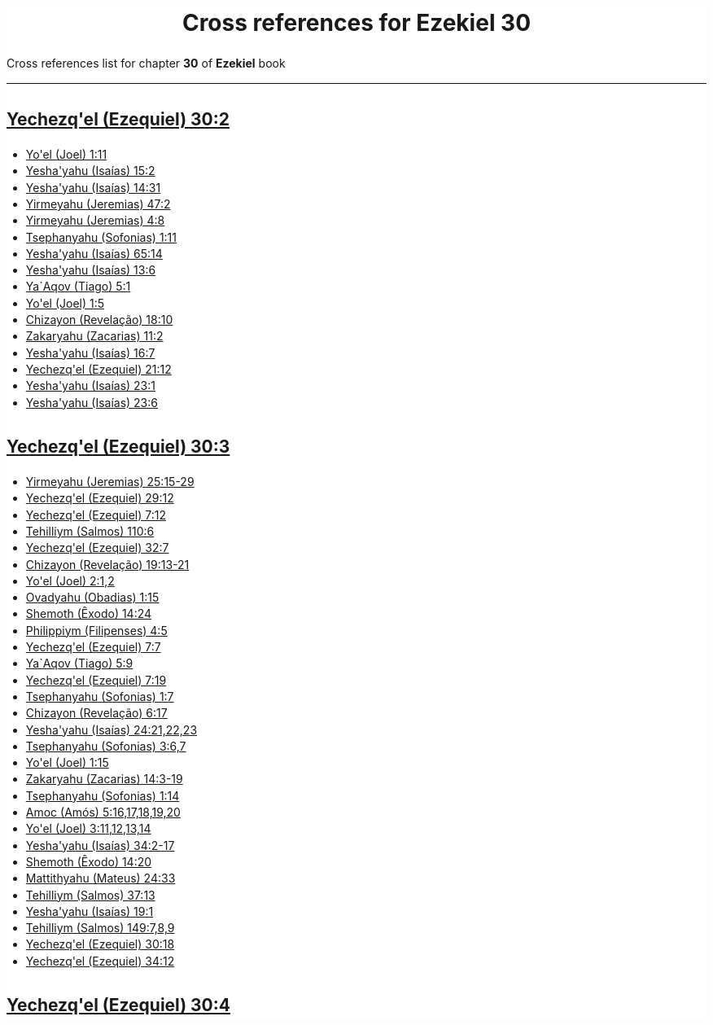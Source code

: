 <div align="center">

# Cross references for **Ezekiel 30**
</div>

Cross references list for chapter **30** of **Ezekiel** book

---

<h2 id="2"><a href="https://bible.ozzuu.com/pt_yah/Eze/30#2" target="_blank">Yechezq'el (Ezequiel) 30:2</a></h2>

- [Yo'el (Joel) 1:11](https://bible.ozzuu.com/pt_yah/Jl/1#11)
- [Yesha'yahu (Isaías) 15:2](https://bible.ozzuu.com/pt_yah/Isa/15#2)
- [Yesha'yahu (Isaías) 14:31](https://bible.ozzuu.com/pt_yah/Isa/14#31)
- [Yirmeyahu (Jeremias) 47:2](https://bible.ozzuu.com/pt_yah/Jer/47#2)
- [Yirmeyahu (Jeremias) 4:8](https://bible.ozzuu.com/pt_yah/Jer/4#8)
- [Tsephanyahu (Sofonias) 1:11](https://bible.ozzuu.com/pt_yah/Zep/1#11)
- [Yesha'yahu (Isaías) 65:14](https://bible.ozzuu.com/pt_yah/Isa/65#14)
- [Yesha'yahu (Isaías) 13:6](https://bible.ozzuu.com/pt_yah/Isa/13#6)
- [Ya`Aqov (Tiago) 5:1](https://bible.ozzuu.com/pt_yah/Jam/5#1)
- [Yo'el (Joel) 1:5](https://bible.ozzuu.com/pt_yah/Jl/1#5)
- [Chizayon (Revelação) 18:10](https://bible.ozzuu.com/pt_yah/Rev/18#10)
- [Zakaryahu (Zacarias) 11:2](https://bible.ozzuu.com/pt_yah/Zec/11#2)
- [Yesha'yahu (Isaías) 16:7](https://bible.ozzuu.com/pt_yah/Isa/16#7)
- [Yechezq'el (Ezequiel) 21:12](https://bible.ozzuu.com/pt_yah/Eze/21#12)
- [Yesha'yahu (Isaías) 23:1](https://bible.ozzuu.com/pt_yah/Isa/23#1)
- [Yesha'yahu (Isaías) 23:6](https://bible.ozzuu.com/pt_yah/Isa/23#6)
<h2 id="3"><a href="https://bible.ozzuu.com/pt_yah/Eze/30#3" target="_blank">Yechezq'el (Ezequiel) 30:3</a></h2>

- [Yirmeyahu (Jeremias) 25:15-29](https://bible.ozzuu.com/pt_yah/Jer/25#15)
- [Yechezq'el (Ezequiel) 29:12](https://bible.ozzuu.com/pt_yah/Eze/29#12)
- [Yechezq'el (Ezequiel) 7:12](https://bible.ozzuu.com/pt_yah/Eze/7#12)
- [Tehilliym (Salmos) 110:6](https://bible.ozzuu.com/pt_yah/Psa/110#6)
- [Yechezq'el (Ezequiel) 32:7](https://bible.ozzuu.com/pt_yah/Eze/32#7)
- [Chizayon (Revelação) 19:13-21](https://bible.ozzuu.com/pt_yah/Rev/19#13)
- [Yo'el (Joel) 2:1,2](https://bible.ozzuu.com/pt_yah/Jl/2#1)
- [Ovadyahu (Obadias) 1:15](https://bible.ozzuu.com/pt_yah/Oba/1#15)
- [Shemoth (Êxodo) 14:24](https://bible.ozzuu.com/pt_yah/Exo/14#24)
- [Philippiym (Filipenses) 4:5](https://bible.ozzuu.com/pt_yah/Php/4#5)
- [Yechezq'el (Ezequiel) 7:7](https://bible.ozzuu.com/pt_yah/Eze/7#7)
- [Ya`Aqov (Tiago) 5:9](https://bible.ozzuu.com/pt_yah/Jam/5#9)
- [Yechezq'el (Ezequiel) 7:19](https://bible.ozzuu.com/pt_yah/Eze/7#19)
- [Tsephanyahu (Sofonias) 1:7](https://bible.ozzuu.com/pt_yah/Zep/1#7)
- [Chizayon (Revelação) 6:17](https://bible.ozzuu.com/pt_yah/Rev/6#17)
- [Yesha'yahu (Isaías) 24:21,22,23](https://bible.ozzuu.com/pt_yah/Isa/24#21)
- [Tsephanyahu (Sofonias) 3:6,7](https://bible.ozzuu.com/pt_yah/Zep/3#6)
- [Yo'el (Joel) 1:15](https://bible.ozzuu.com/pt_yah/Jl/1#15)
- [Zakaryahu (Zacarias) 14:3-19](https://bible.ozzuu.com/pt_yah/Zec/14#3)
- [Tsephanyahu (Sofonias) 1:14](https://bible.ozzuu.com/pt_yah/Zep/1#14)
- [Amoc (Amós) 5:16,17,18,19,20](https://bible.ozzuu.com/pt_yah/Am/5#16)
- [Yo'el (Joel) 3:11,12,13,14](https://bible.ozzuu.com/pt_yah/Jl/3#11)
- [Yesha'yahu (Isaías) 34:2-17](https://bible.ozzuu.com/pt_yah/Isa/34#2)
- [Shemoth (Êxodo) 14:20](https://bible.ozzuu.com/pt_yah/Exo/14#20)
- [Mattithyahu (Mateus) 24:33](https://bible.ozzuu.com/pt_yah/Mat/24#33)
- [Tehilliym (Salmos) 37:13](https://bible.ozzuu.com/pt_yah/Psa/37#13)
- [Yesha'yahu (Isaías) 19:1](https://bible.ozzuu.com/pt_yah/Isa/19#1)
- [Tehilliym (Salmos) 149:7,8,9](https://bible.ozzuu.com/pt_yah/Psa/149#7)
- [Yechezq'el (Ezequiel) 30:18](https://bible.ozzuu.com/pt_yah/Eze/30#18)
- [Yechezq'el (Ezequiel) 34:12](https://bible.ozzuu.com/pt_yah/Eze/34#12)
<h2 id="4"><a href="https://bible.ozzuu.com/pt_yah/Eze/30#4" target="_blank">Yechezq'el (Ezequiel) 30:4</a></h2>
